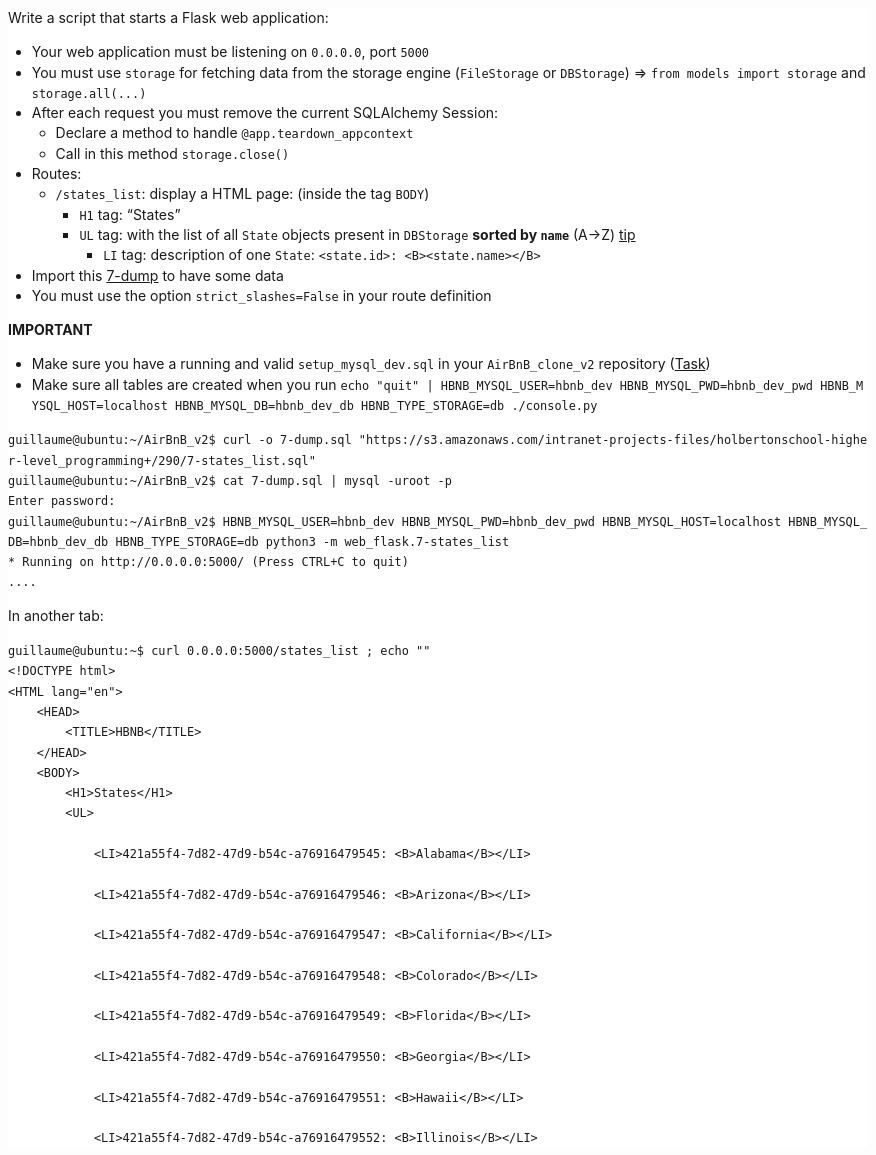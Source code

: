 Write a script that starts a Flask web application:

-   Your web application must be listening on  `0.0.0.0`, port  `5000`
-   You must use  `storage`  for fetching data from the storage engine (`FileStorage`  or  `DBStorage`) =>  `from models import storage`  and  `storage.all(...)`
-   After each request you must remove the current SQLAlchemy Session:
    -   Declare a method to handle  `@app.teardown_appcontext`
    -   Call in this method  `storage.close()`
-   Routes:
    -   `/states_list`: display a HTML page: (inside the tag  `BODY`)
        -   `H1`  tag: “States”
        -   `UL`  tag: with the list of all  `State`  objects present in  `DBStorage`  **sorted by  `name`**  (A->Z)  [tip](https://jinja.palletsprojects.com/en/2.9.x/templates/ "tip")
            -   `LI`  tag: description of one  `State`:  `<state.id>: <B><state.name></B>`
-   Import this  [7-dump](https://s3.amazonaws.com/intranet-projects-files/holbertonschool-higher-level_programming+/290/7-states_list.sql "7-dump")  to have some data
-   You must use the option  `strict_slashes=False`  in your route definition

**IMPORTANT**

-   Make sure you have a running and valid  `setup_mysql_dev.sql`  in your  `AirBnB_clone_v2`  repository ([Task](https://github.com/OluTshegz/AirBnB_clone_v2/blob/master/setup_mysql_dev.sql "Task"))
-   Make sure all tables are created when you run  `echo "quit" | HBNB_MYSQL_USER=hbnb_dev HBNB_MYSQL_PWD=hbnb_dev_pwd HBNB_MYSQL_HOST=localhost HBNB_MYSQL_DB=hbnb_dev_db HBNB_TYPE_STORAGE=db ./console.py`

```
guillaume@ubuntu:~/AirBnB_v2$ curl -o 7-dump.sql "https://s3.amazonaws.com/intranet-projects-files/holbertonschool-higher-level_programming+/290/7-states_list.sql"
guillaume@ubuntu:~/AirBnB_v2$ cat 7-dump.sql | mysql -uroot -p
Enter password: 
guillaume@ubuntu:~/AirBnB_v2$ HBNB_MYSQL_USER=hbnb_dev HBNB_MYSQL_PWD=hbnb_dev_pwd HBNB_MYSQL_HOST=localhost HBNB_MYSQL_DB=hbnb_dev_db HBNB_TYPE_STORAGE=db python3 -m web_flask.7-states_list
* Running on http://0.0.0.0:5000/ (Press CTRL+C to quit)
....

```

In another tab:

```
guillaume@ubuntu:~$ curl 0.0.0.0:5000/states_list ; echo ""
<!DOCTYPE html>
<HTML lang="en">
    <HEAD>
        <TITLE>HBNB</TITLE>
    </HEAD>
    <BODY>
        <H1>States</H1>
        <UL>

            <LI>421a55f4-7d82-47d9-b54c-a76916479545: <B>Alabama</B></LI>

            <LI>421a55f4-7d82-47d9-b54c-a76916479546: <B>Arizona</B></LI>

            <LI>421a55f4-7d82-47d9-b54c-a76916479547: <B>California</B></LI>

            <LI>421a55f4-7d82-47d9-b54c-a76916479548: <B>Colorado</B></LI>

            <LI>421a55f4-7d82-47d9-b54c-a76916479549: <B>Florida</B></LI>

            <LI>421a55f4-7d82-47d9-b54c-a76916479550: <B>Georgia</B></LI>

            <LI>421a55f4-7d82-47d9-b54c-a76916479551: <B>Hawaii</B></LI>

            <LI>421a55f4-7d82-47d9-b54c-a76916479552: <B>Illinois</B></LI>

```